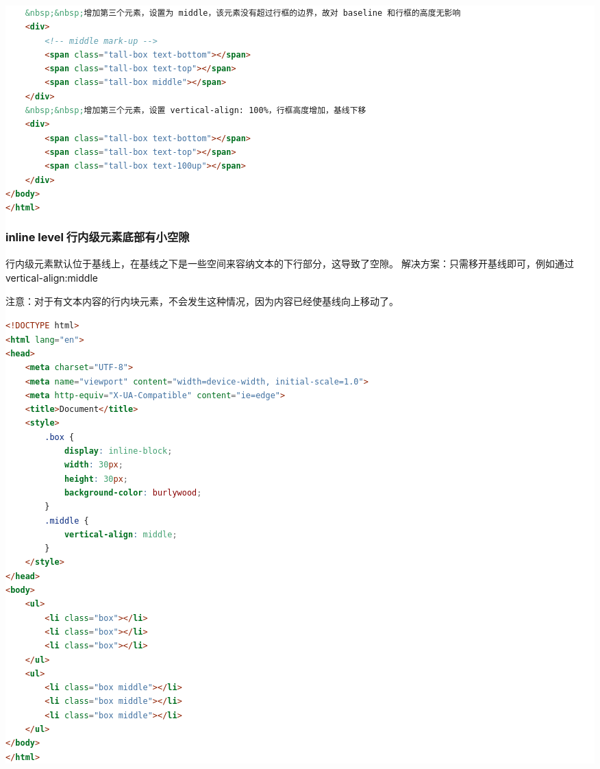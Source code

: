 ```html
    &nbsp;&nbsp;增加第三个元素，设置为 middle，该元素没有超过行框的边界，故对 baseline 和行框的高度无影响
    <div>
        <!-- middle mark-up -->
        <span class="tall-box text-bottom"></span>
        <span class="tall-box text-top"></span>
        <span class="tall-box middle"></span>
    </div>
    &nbsp;&nbsp;增加第三个元素，设置 vertical-align: 100%，行框高度增加，基线下移
    <div>
        <span class="tall-box text-bottom"></span>
        <span class="tall-box text-top"></span>
        <span class="tall-box text-100up"></span>
    </div>
</body>
</html>
```

### inline level 行内级元素底部有小空隙
行内级元素默认位于基线上，在基线之下是一些空间来容纳文本的下行部分，这导致了空隙。 解决方案：只需移开基线即可，例如通过 vertical-align:middle

注意：对于有文本内容的行内块元素，不会发生这种情况，因为内容已经使基线向上移动了。
```html
<!DOCTYPE html>
<html lang="en">
<head>
    <meta charset="UTF-8">
    <meta name="viewport" content="width=device-width, initial-scale=1.0">
    <meta http-equiv="X-UA-Compatible" content="ie=edge">
    <title>Document</title>
    <style>
        .box { 
            display: inline-block;
            width: 30px;
            height: 30px;
            background-color: burlywood;
        }
        .middle {
            vertical-align: middle;
        }
    </style>
</head>
<body>
    <ul>
        <li class="box"></li>
        <li class="box"></li>
        <li class="box"></li>
    </ul>
    <ul>
        <li class="box middle"></li>
        <li class="box middle"></li>
        <li class="box middle"></li>
    </ul>
</body>
</html>
```
